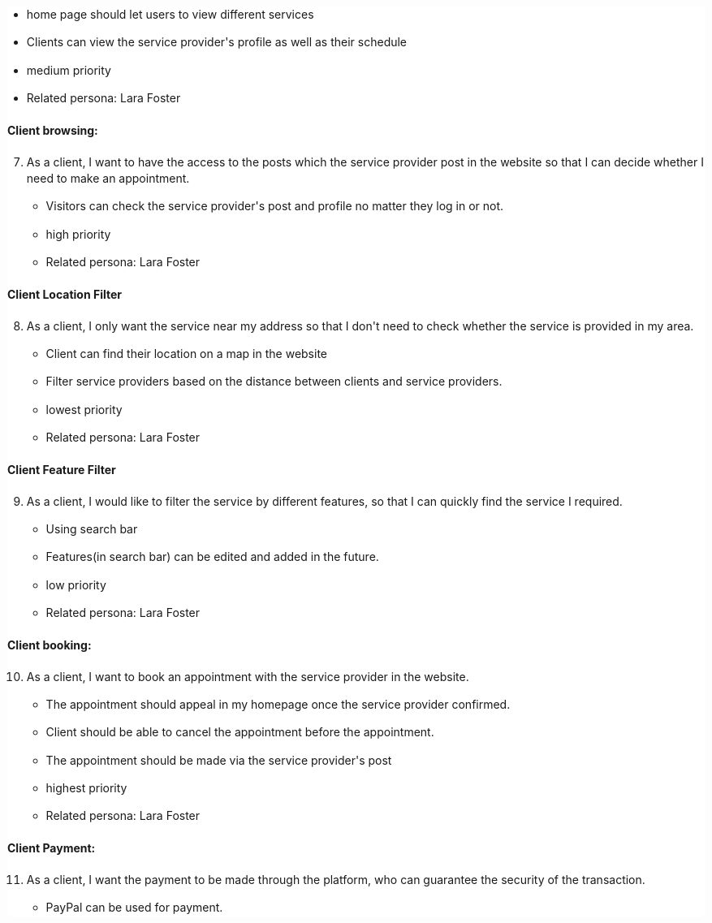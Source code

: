   - home page should let users to view different services

   - Clients can view the service provider's profile as well as their schedule
   - medium priority
   - Related persona: Lara Foster

#### Client browsing:

7. As a client, I want to have the access to the posts which the service provider post in the website so that I can decide whether I need to make an appointment.

   - Visitors can check the service provider's post and profile no matter they log in or not.

   - high priority
   - Related persona: Lara Foster

#### Client Location Filter

8. As a client, I only want the service near my address so that I don't need to check whether the service is provided in my area.

   - Client can find their location on a map in the website

   - Filter service providers based on the distance between clients and service providers.

   - lowest priority
   - Related persona: Lara Foster

#### Client Feature Filter

9. As a client, I would like to filter the service by different features, so that I can quickly find the service I required.

   - Using search bar

   - Features(in search bar) can be edited and added in the future.

   - low priority
   - Related persona: Lara Foster

#### Client booking:

10. As a client, I want to book an appointment with the service provider in the website.

    - The appointment should appeal in my homepage once the service provider confirmed.

    - Client should be able to cancel the appointment before the appointment.

    - The appointment should be made via the service provider's post

    - highest priority
    - Related persona: Lara Foster

#### Client Payment:

11. As a client, I want the payment to be made through the platform, who can guarantee the security of the transaction.

    - PayPal can be used for payment.
